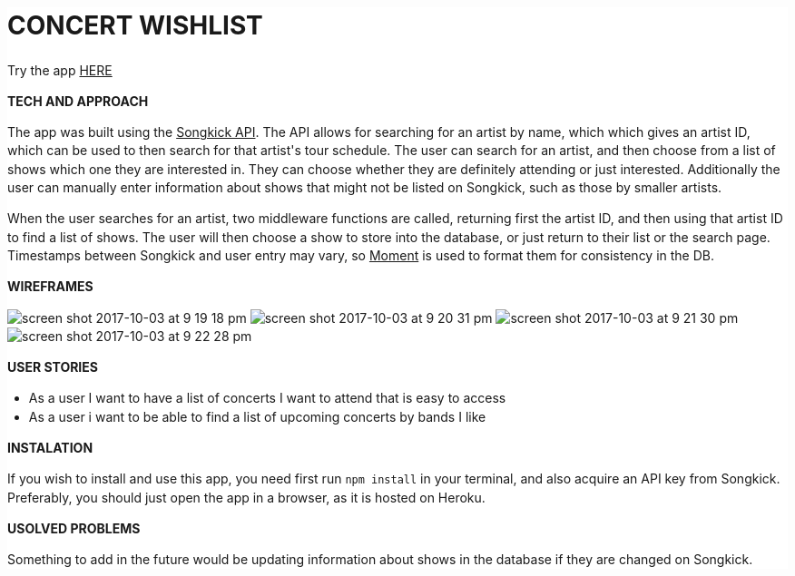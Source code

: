 # CONCERT WISHLIST

Try the app [HERE](http://concert-wishlist.herokuapp.com/)

**TECH AND APPROACH**

The app was built using the [Songkick API](https://www.songkick.com/developer). The API allows for searching for an artist by name, which which gives an artist ID, which can be used to then search for that artist's tour schedule. The user can search for an artist, and then choose from a list of shows which one they are interested in. They can choose whether they are definitely attending or just interested. Additionally the user can manually enter information about shows that might not be listed on Songkick, such as those by smaller artists.

When the user searches for an artist, two middleware functions are called, returning first the artist ID, and then using that artist ID to find a list of shows. The user will then choose a show to store into the database, or just return to their list or the search page. Timestamps between Songkick and user entry may vary, so [Moment](https://momentjs.com/) is used to format them for consistency in the DB.

**WIREFRAMES**

<img width="1024" alt="screen shot 2017-10-03 at 9 19 18 pm" src="https://git.generalassemb.ly/storage/user/7633/files/4b5b3f32-a883-11e7-808b-98128dd134c6">
<img width="1033" alt="screen shot 2017-10-03 at 9 20 31 pm" src="https://git.generalassemb.ly/storage/user/7633/files/4d96e08a-a883-11e7-9b01-056dccd31ee0">
<img width="1033" alt="screen shot 2017-10-03 at 9 21 30 pm" src="https://git.generalassemb.ly/storage/user/7633/files/4f3bb29e-a883-11e7-85e4-d82db5bbaf72">
<img width="1026" alt="screen shot 2017-10-03 at 9 22 28 pm" src="https://git.generalassemb.ly/storage/user/7633/files/51a16d08-a883-11e7-9d4b-6ecd3745295a">

**USER STORIES**

- As a user I want to have a list of concerts I want to attend that is easy to access
- As a user i want to be able to find a list of upcoming concerts by bands I like

**INSTALATION**

If you wish to install and use this app, you need first run `npm install` in your terminal, and also acquire an API key from Songkick. Preferably, you should just open the app in a browser, as it is hosted on Heroku.

**USOLVED PROBLEMS**

Something to add in the future would be updating information about shows in the database if they are changed on Songkick.
